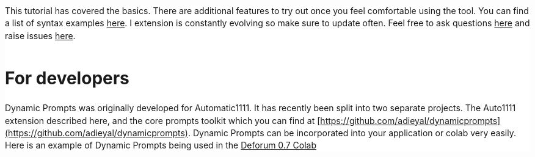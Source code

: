 This tutorial has covered the basics. There are additional features to try out once you feel comfortable using the tool. You can find a list of syntax examples [here](SYNTAX.md). I extension is constantly evolving so make sure to update often. Feel free to ask questions [here](https://github.com/adieyal/sd-dynamic-prompts/discussions) and raise issues [here](https://github.com/adieyal/sd-dynamic-prompts/discussions).

# For developers

Dynamic Prompts was originally developed for Automatic1111. It has recently been split into two separate projects. The Auto1111 extension described here, and the core prompts toolkit which you can find at [https://github.com/adieyal/dynamicprompts](https://github.com/adieyal/dynamicprompts). Dynamic Prompts can be incorporated into your application or colab very easily. Here is an example of Dynamic Prompts being used in the [Deforum 0.7 Colab](https://colab.research.google.com/drive/1qtYHUwFl9ocLyzDRL1_MlpQluV32ndoT)
